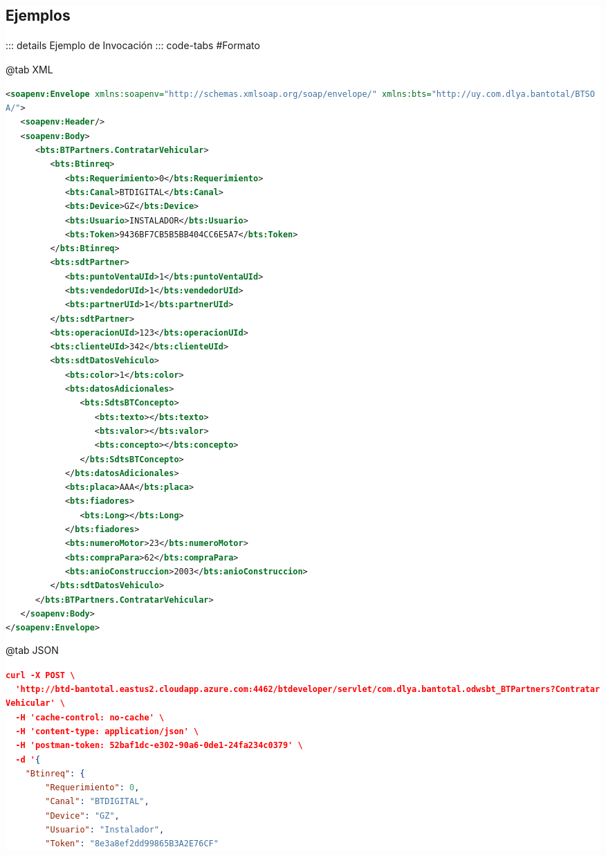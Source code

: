 
## **Ejemplos**


::: details Ejemplo de Invocación 
::: code-tabs #Formato

@tab XML
```xml
<soapenv:Envelope xmlns:soapenv="http://schemas.xmlsoap.org/soap/envelope/" xmlns:bts="http://uy.com.dlya.bantotal/BTSOA/">
   <soapenv:Header/>
   <soapenv:Body>
      <bts:BTPartners.ContratarVehicular>
         <bts:Btinreq>
            <bts:Requerimiento>0</bts:Requerimiento>
            <bts:Canal>BTDIGITAL</bts:Canal>
            <bts:Device>GZ</bts:Device>
            <bts:Usuario>INSTALADOR</bts:Usuario>
            <bts:Token>9436BF7CB5B5BB404CC6E5A7</bts:Token>
         </bts:Btinreq>
         <bts:sdtPartner>
            <bts:puntoVentaUId>1</bts:puntoVentaUId>
            <bts:vendedorUId>1</bts:vendedorUId>
            <bts:partnerUId>1</bts:partnerUId>
         </bts:sdtPartner>
         <bts:operacionUId>123</bts:operacionUId>
         <bts:clienteUId>342</bts:clienteUId>
         <bts:sdtDatosVehiculo>
            <bts:color>1</bts:color>
            <bts:datosAdicionales>
               <bts:SdtsBTConcepto>
                  <bts:texto></bts:texto>
                  <bts:valor></bts:valor>
                  <bts:concepto></bts:concepto>
               </bts:SdtsBTConcepto>
            </bts:datosAdicionales>
            <bts:placa>AAA</bts:placa>
            <bts:fiadores>
               <bts:Long></bts:Long>
            </bts:fiadores>
            <bts:numeroMotor>23</bts:numeroMotor>
            <bts:compraPara>62</bts:compraPara>
            <bts:anioConstruccion>2003</bts:anioConstruccion>
         </bts:sdtDatosVehiculo>
      </bts:BTPartners.ContratarVehicular>
   </soapenv:Body>
</soapenv:Envelope>
```

@tab JSON
```json
curl -X POST \
  'http://btd-bantotal.eastus2.cloudapp.azure.com:4462/btdeveloper/servlet/com.dlya.bantotal.odwsbt_BTPartners?ContratarVehicular' \
  -H 'cache-control: no-cache' \
  -H 'content-type: application/json' \
  -H 'postman-token: 52baf1dc-e302-90a6-0de1-24fa234c0379' \
  -d '{
	"Btinreq": {
        "Requerimiento": 0,
        "Canal": "BTDIGITAL",
        "Device": "GZ",
        "Usuario": "Instalador",
        "Token": "8e3a8ef2dd99865B3A2E76CF"
```